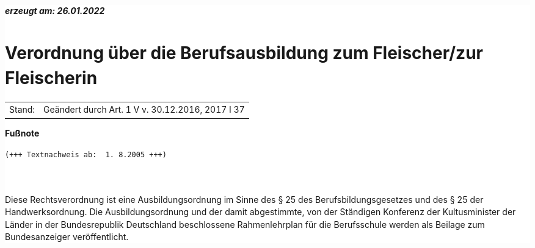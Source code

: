 <td colspan="2">

  
  

##### erzeugt am: 26.01.2022

</td>

</tr>

</table>

<span id="BJNR089800005.html"></span>

# Verordnung über die Berufsausbildung zum Fleischer/zur Fleischerin

<div>

<div class="jnhtml">

|        |                                                  |
| ------ | ------------------------------------------------ |
| Stand: | Geändert durch Art. 1 V v. 30.12.2016, 2017 I 37 |

</div>

</div>

<div>

  
**Fußnote**

<div class="jnhtml">

<div>

<div class="jurAbsatz">

  

``` 
(+++ Textnachweis ab:  1. 8.2005 +++)

 
```

Diese Rechtsverordnung ist eine Ausbildungsordnung im Sinne des § 25 des
Berufsbildungsgesetzes und des § 25 der Handwerksordnung. Die
Ausbildungsordnung und der damit abgestimmte, von der Ständigen
Konferenz der Kultusminister der Länder in der Bundesrepublik
Deutschland beschlossene Rahmenlehrplan für die Berufsschule werden als
Beilage zum Bundesanzeiger veröffentlicht.

</div>

</div>

</div>
